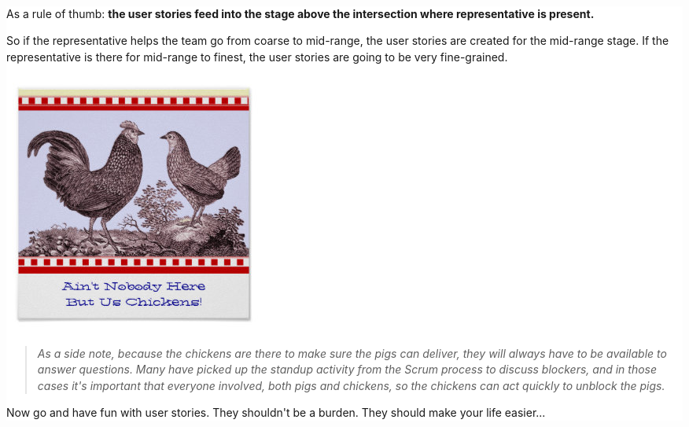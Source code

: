 As a rule of thumb: **the user stories feed into the stage above the intersection where representative is present.**

So if the representative helps the team go from coarse to mid-range, the user stories are created for the mid-range stage. If the representative is there for mid-range to finest, the user stories are going to be very fine-grained.

![](./media/image06.jpg)

> *As a side note, because the chickens are there to make sure the pigs can deliver, they will always have to be available to answer questions. Many have picked up the standup activity from the Scrum process to discuss blockers, and in those cases it's important that everyone involved, both pigs and chickens, so the chickens can act quickly to unblock the pigs.*

Now go and have fun with user stories. They shouldn't be a burden. They should make your life easier...
